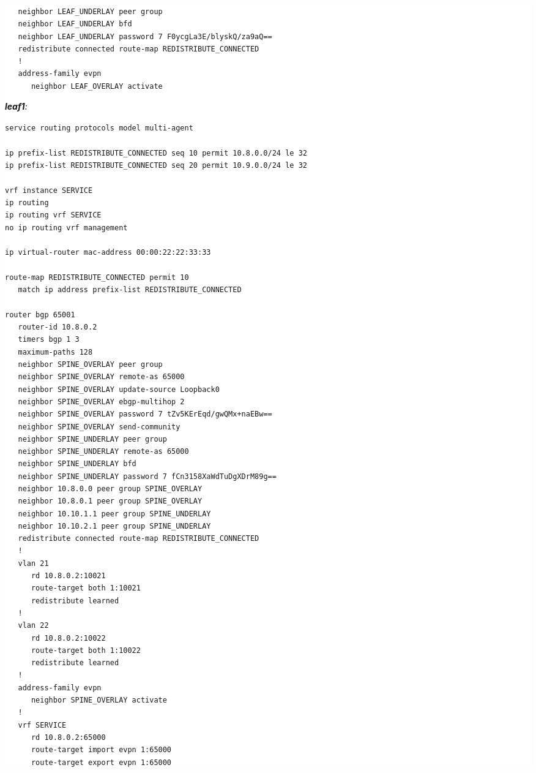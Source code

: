 ```
   neighbor LEAF_UNDERLAY peer group
   neighbor LEAF_UNDERLAY bfd
   neighbor LEAF_UNDERLAY password 7 F0ycgLa3E/blyskQ/za9aQ==
   redistribute connected route-map REDISTRIBUTE_CONNECTED
   !
   address-family evpn
      neighbor LEAF_OVERLAY activate
```

_**leaf1**:_

```
service routing protocols model multi-agent

ip prefix-list REDISTRIBUTE_CONNECTED seq 10 permit 10.8.0.0/24 le 32
ip prefix-list REDISTRIBUTE_CONNECTED seq 20 permit 10.9.0.0/24 le 32

vrf instance SERVICE
ip routing
ip routing vrf SERVICE
no ip routing vrf management

ip virtual-router mac-address 00:00:22:22:33:33

route-map REDISTRIBUTE_CONNECTED permit 10
   match ip address prefix-list REDISTRIBUTE_CONNECTED

router bgp 65001
   router-id 10.8.0.2
   timers bgp 1 3
   maximum-paths 128
   neighbor SPINE_OVERLAY peer group
   neighbor SPINE_OVERLAY remote-as 65000
   neighbor SPINE_OVERLAY update-source Loopback0
   neighbor SPINE_OVERLAY ebgp-multihop 2
   neighbor SPINE_OVERLAY password 7 tZv5KErEqd/gwQMx+naEBw==
   neighbor SPINE_OVERLAY send-community
   neighbor SPINE_UNDERLAY peer group
   neighbor SPINE_UNDERLAY remote-as 65000
   neighbor SPINE_UNDERLAY bfd
   neighbor SPINE_UNDERLAY password 7 fCn3158XaWdTuDgXDrM89g==
   neighbor 10.8.0.0 peer group SPINE_OVERLAY
   neighbor 10.8.0.1 peer group SPINE_OVERLAY
   neighbor 10.10.1.1 peer group SPINE_UNDERLAY
   neighbor 10.10.2.1 peer group SPINE_UNDERLAY
   redistribute connected route-map REDISTRIBUTE_CONNECTED
   !
   vlan 21
      rd 10.8.0.2:10021
      route-target both 1:10021
      redistribute learned
   !
   vlan 22
      rd 10.8.0.2:10022
      route-target both 1:10022
      redistribute learned
   !
   address-family evpn
      neighbor SPINE_OVERLAY activate
   !
   vrf SERVICE
      rd 10.8.0.2:65000
      route-target import evpn 1:65000
      route-target export evpn 1:65000
```